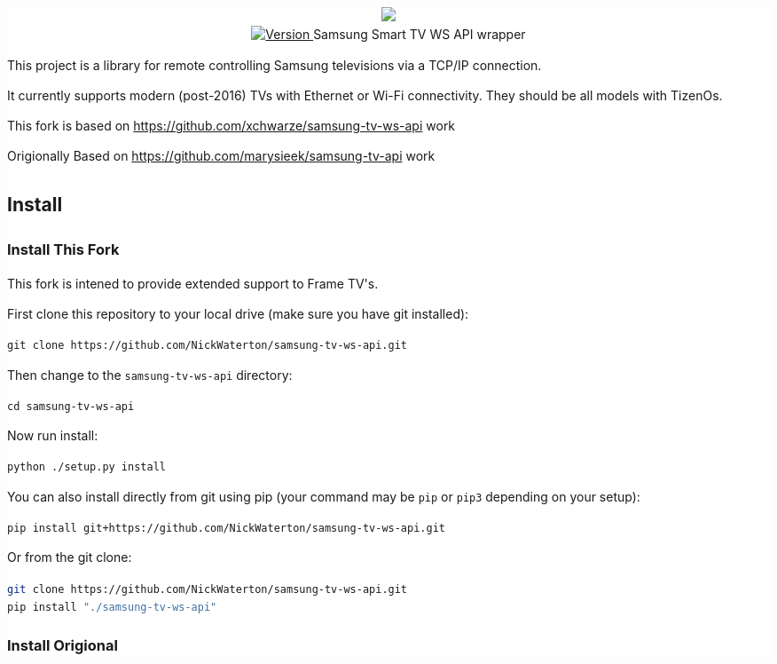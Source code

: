 <p align="center">
    <img src="https://user-images.githubusercontent.com/5860071/47255992-611d9b00-d481-11e8-965d-d9816f254be2.png" width="300px" border="0" />
    <br/>
    <a href="https://github.com/xchwarze/samsung-tv-ws-api/releases/latest">
        <img src="https://img.shields.io/badge/version-2.6.0-brightgreen.svg?style=flat-square" alt="Version">
    </a>
    Samsung Smart TV WS API wrapper
</p>

This project is a library for remote controlling Samsung televisions via a TCP/IP connection.

It currently supports modern (post-2016) TVs with Ethernet or Wi-Fi connectivity. They should be all models with TizenOs.

This fork is based on https://github.com/xchwarze/samsung-tv-ws-api work

Origionally Based on https://github.com/marysieek/samsung-tv-api work

## Install

### Install This Fork

This fork is intened to provide extended support to Frame TV's.

First clone this repository to your local drive (make sure you have git installed):

```
git clone https://github.com/NickWaterton/samsung-tv-ws-api.git
```

Then change to the `samsung-tv-ws-api` directory:

```
cd samsung-tv-ws-api
```

Now run install:

```
python ./setup.py install
```

You can also install directly from git using pip (your command may be `pip` or `pip3` depending on your setup):

```bash
pip install git+https://github.com/NickWaterton/samsung-tv-ws-api.git
```

Or from the git clone:

```bash
git clone https://github.com/NickWaterton/samsung-tv-ws-api.git
pip install "./samsung-tv-ws-api"
```

### Install Origional
